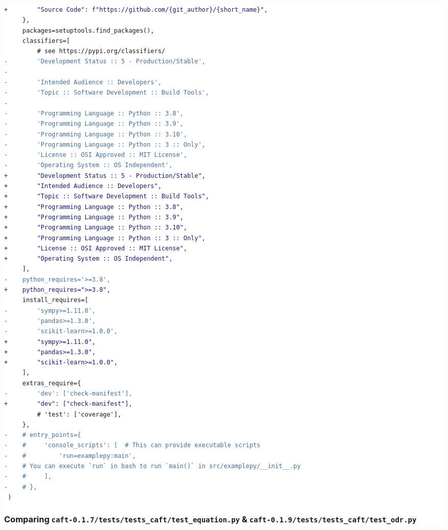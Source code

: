 ```diff
+        "Source Code": f"https://github.com/{git_author}/{short_name}",
     },
     packages=setuptools.find_packages(),
     classifiers=[
         # see https://pypi.org/classifiers/
-        'Development Status :: 5 - Production/Stable',
-
-        'Intended Audience :: Developers',
-        'Topic :: Software Development :: Build Tools',
-
-        'Programming Language :: Python :: 3.8',
-        'Programming Language :: Python :: 3.9',
-        'Programming Language :: Python :: 3.10',
-        'Programming Language :: Python :: 3 :: Only',
-        'License :: OSI Approved :: MIT License',
-        'Operating System :: OS Independent',
+        "Development Status :: 5 - Production/Stable",
+        "Intended Audience :: Developers",
+        "Topic :: Software Development :: Build Tools",
+        "Programming Language :: Python :: 3.8",
+        "Programming Language :: Python :: 3.9",
+        "Programming Language :: Python :: 3.10",
+        "Programming Language :: Python :: 3 :: Only",
+        "License :: OSI Approved :: MIT License",
+        "Operating System :: OS Independent",
     ],
-    python_requires='>=3.8',
+    python_requires=">=3.8",
     install_requires=[
-        'sympy>=1.11.0',
-        'pandas>=1.3.0',
-        'scikit-learn>=1.0.0',
+        "sympy>=1.11.0",
+        "pandas>=1.3.0",
+        "scikit-learn>=1.0.0",
     ],
     extras_require={
-        'dev': ['check-manifest'],
+        "dev": ["check-manifest"],
         # 'test': ['coverage'],
     },
-    # entry_points={
-    #     'console_scripts': [  # This can provide executable scripts
-    #         'run=examplepy:main',
-    # You can execute `run` in bash to run `main()` in src/examplepy/__init__.py
-    #     ],
-    # },
 )
```

### Comparing `caft-0.1.7/tests/tests_caft/test_equation.py` & `caft-0.1.9/tests/tests_caft/test_odr.py`
